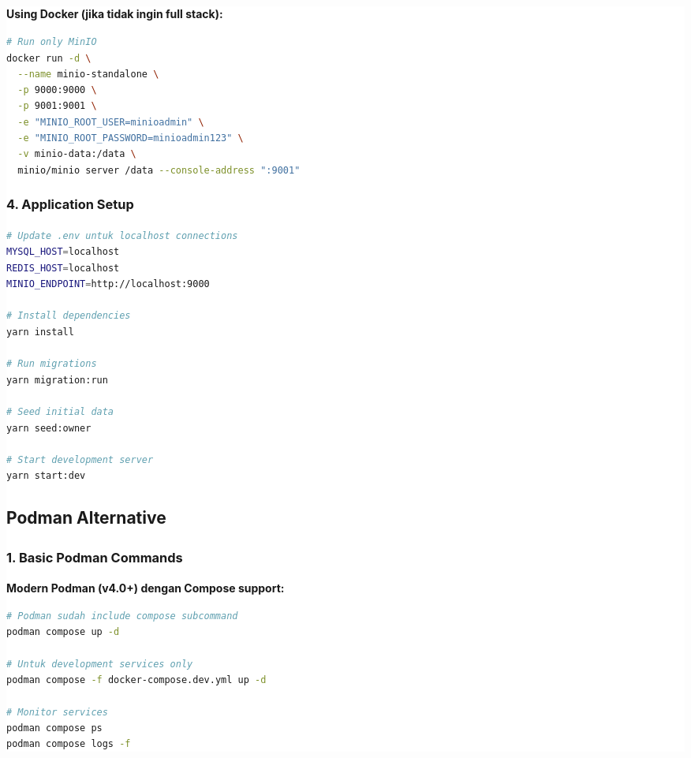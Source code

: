 **Using Docker (jika tidak ingin full stack):**

```bash
# Run only MinIO
docker run -d \
  --name minio-standalone \
  -p 9000:9000 \
  -p 9001:9001 \
  -e "MINIO_ROOT_USER=minioadmin" \
  -e "MINIO_ROOT_PASSWORD=minioadmin123" \
  -v minio-data:/data \
  minio/minio server /data --console-address ":9001"
```

### 4. Application Setup

```bash
# Update .env untuk localhost connections
MYSQL_HOST=localhost
REDIS_HOST=localhost
MINIO_ENDPOINT=http://localhost:9000

# Install dependencies
yarn install

# Run migrations
yarn migration:run

# Seed initial data
yarn seed:owner

# Start development server
yarn start:dev
```

## Podman Alternative

### 1. Basic Podman Commands

**Modern Podman (v4.0+) dengan Compose support:**

```bash
# Podman sudah include compose subcommand
podman compose up -d

# Untuk development services only
podman compose -f docker-compose.dev.yml up -d

# Monitor services
podman compose ps
podman compose logs -f
```
